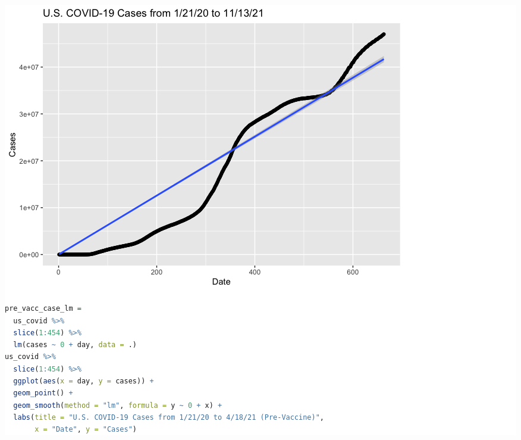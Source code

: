 ![](covid_pre_post_vacc_files/figure-gfm/unnamed-chunk-2-1.png)

``` r
pre_vacc_case_lm = 
  us_covid %>% 
  slice(1:454) %>% 
  lm(cases ~ 0 + day, data = .)
us_covid %>% 
  slice(1:454) %>% 
  ggplot(aes(x = day, y = cases)) +
  geom_point() +
  geom_smooth(method = "lm", formula = y ~ 0 + x) +
  labs(title = "U.S. COVID-19 Cases from 1/21/20 to 4/18/21 (Pre-Vaccine)",
       x = "Date", y = "Cases")
```
